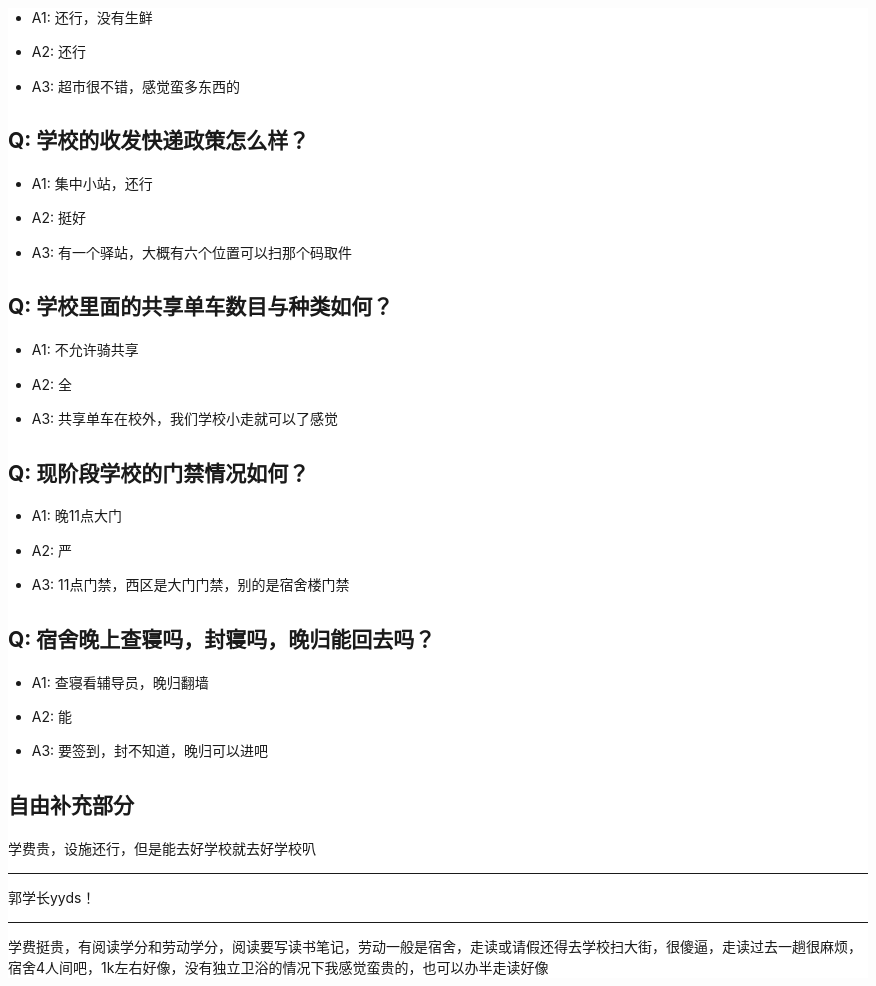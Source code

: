 - A1: 还行，没有生鲜

- A2: 还行

- A3: 超市很不错，感觉蛮多东西的

## Q: 学校的收发快递政策怎么样？

- A1: 集中小站，还行

- A2: 挺好

- A3: 有一个驿站，大概有六个位置可以扫那个码取件

## Q: 学校里面的共享单车数目与种类如何？

- A1: 不允许骑共享

- A2: 全

- A3: 共享单车在校外，我们学校小走就可以了感觉

## Q: 现阶段学校的门禁情况如何？

- A1: 晚11点大门

- A2: 严

- A3: 11点门禁，西区是大门门禁，别的是宿舍楼门禁

## Q: 宿舍晚上查寝吗，封寝吗，晚归能回去吗？

- A1: 查寝看辅导员，晚归翻墙

- A2: 能

- A3: 要签到，封不知道，晚归可以进吧

## 自由补充部分

学费贵，设施还行，但是能去好学校就去好学校叭

***

郭学长yyds！

***

学费挺贵，有阅读学分和劳动学分，阅读要写读书笔记，劳动一般是宿舍，走读或请假还得去学校扫大街，很傻逼，走读过去一趟很麻烦，宿舍4人间吧，1k左右好像，没有独立卫浴的情况下我感觉蛮贵的，也可以办半走读好像